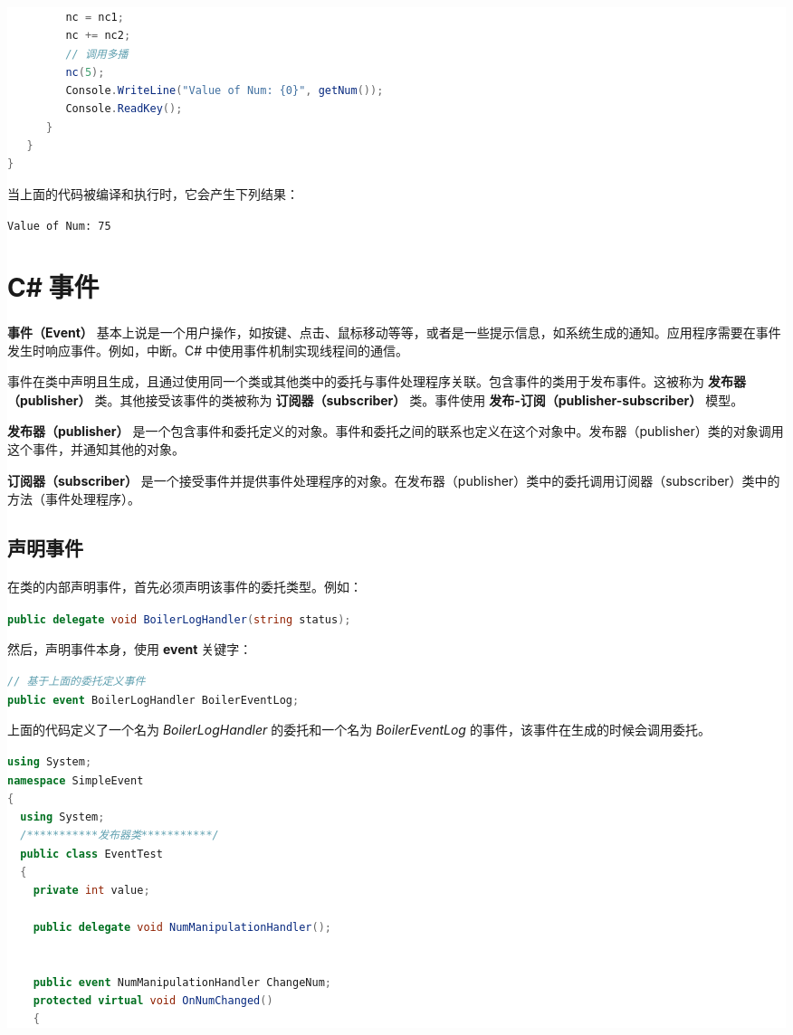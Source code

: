 ```c#
         nc = nc1;
         nc += nc2;
         // 调用多播
         nc(5);
         Console.WriteLine("Value of Num: {0}", getNum());
         Console.ReadKey();
      }
   }
}
```



当上面的代码被编译和执行时，它会产生下列结果：

```
Value of Num: 75
```

# C# 事件

**事件（Event）** 基本上说是一个用户操作，如按键、点击、鼠标移动等等，或者是一些提示信息，如系统生成的通知。应用程序需要在事件发生时响应事件。例如，中断。C# 中使用事件机制实现线程间的通信。

事件在类中声明且生成，且通过使用同一个类或其他类中的委托与事件处理程序关联。包含事件的类用于发布事件。这被称为 **发布器（publisher）** 类。其他接受该事件的类被称为 **订阅器（subscriber）** 类。事件使用 **发布-订阅（publisher-subscriber）** 模型。



**发布器（publisher）** 是一个包含事件和委托定义的对象。事件和委托之间的联系也定义在这个对象中。发布器（publisher）类的对象调用这个事件，并通知其他的对象。

**订阅器（subscriber）** 是一个接受事件并提供事件处理程序的对象。在发布器（publisher）类中的委托调用订阅器（subscriber）类中的方法（事件处理程序）。



## 声明事件

在类的内部声明事件，首先必须声明该事件的委托类型。例如：

```c#
public delegate void BoilerLogHandler(string status);
```



然后，声明事件本身，使用 **event** 关键字：

```c#
// 基于上面的委托定义事件
public event BoilerLogHandler BoilerEventLog;
```

上面的代码定义了一个名为 *BoilerLogHandler* 的委托和一个名为 *BoilerEventLog* 的事件，该事件在生成的时候会调用委托。



```c#
using System;
namespace SimpleEvent
{
  using System;
  /***********发布器类***********/
  public class EventTest
  {
    private int value;

    public delegate void NumManipulationHandler();


    public event NumManipulationHandler ChangeNum;
    protected virtual void OnNumChanged()
    {
```